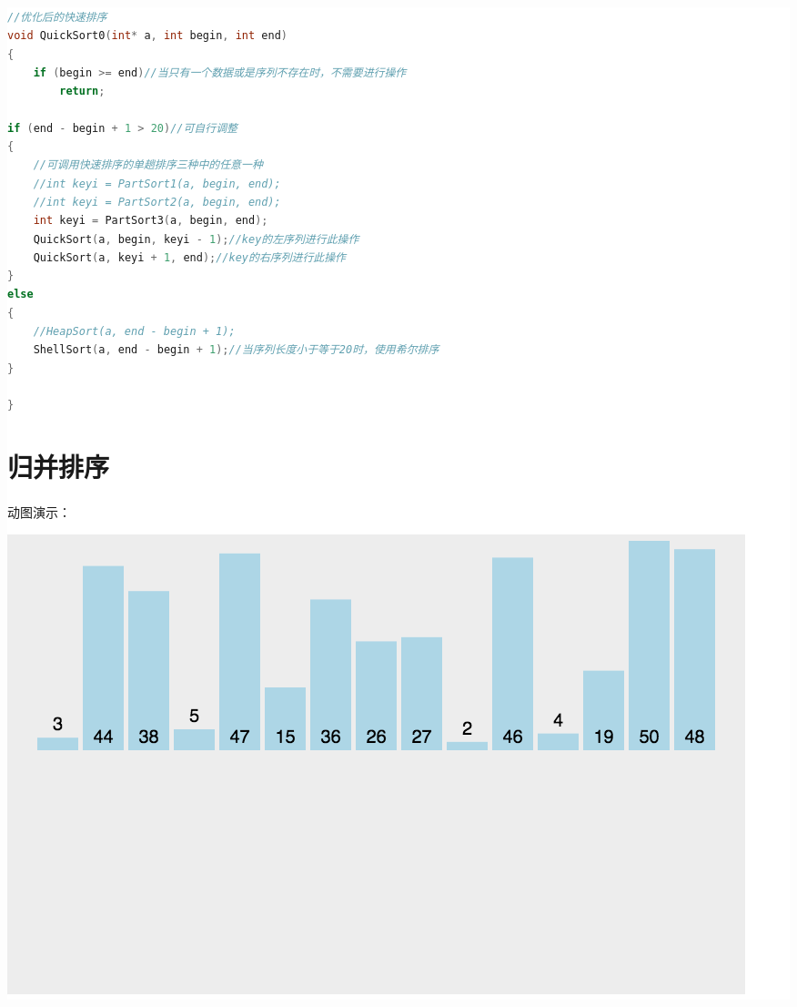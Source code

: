 ```c
//优化后的快速排序
void QuickSort0(int* a, int begin, int end)
{
	if (begin >= end)//当只有一个数据或是序列不存在时，不需要进行操作
		return;

if (end - begin + 1 > 20)//可自行调整
{
	//可调用快速排序的单趟排序三种中的任意一种
	//int keyi = PartSort1(a, begin, end);
	//int keyi = PartSort2(a, begin, end);
	int keyi = PartSort3(a, begin, end);
	QuickSort(a, begin, keyi - 1);//key的左序列进行此操作
	QuickSort(a, keyi + 1, end);//key的右序列进行此操作
}
else
{
	//HeapSort(a, end - begin + 1);
	ShellSort(a, end - begin + 1);//当序列长度小于等于20时，使用希尔排序
}

}
```



# 归并排序

动图演示：

![在这里插入图片描述](img/20210509190848853.gif)
